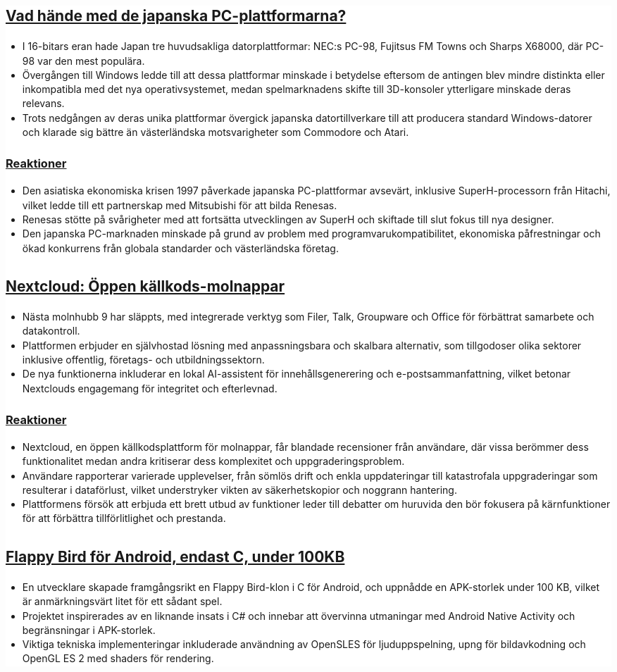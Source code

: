 ## [Vad hände med de japanska PC-plattformarna?](https://www.mistys-internet.website/blog/blog/2024/09/21/what-happened-to-the-japanese-pc-platforms/)

- I 16-bitars eran hade Japan tre huvudsakliga datorplattformar: NEC:s PC-98, Fujitsus FM Towns och Sharps X68000, där PC-98 var den mest populära.
- Övergången till Windows ledde till att dessa plattformar minskade i betydelse eftersom de antingen blev mindre distinkta eller inkompatibla med det nya operativsystemet, medan spelmarknadens skifte till 3D-konsoler ytterligare minskade deras relevans.
- Trots nedgången av deras unika plattformar övergick japanska datortillverkare till att producera standard Windows-datorer och klarade sig bättre än västerländska motsvarigheter som Commodore och Atari.

### [Reaktioner](https://news.ycombinator.com/item?id=41612984)

- Den asiatiska ekonomiska krisen 1997 påverkade japanska PC-plattformar avsevärt, inklusive SuperH-processorn från Hitachi, vilket ledde till ett partnerskap med Mitsubishi för att bilda Renesas.
- Renesas stötte på svårigheter med att fortsätta utvecklingen av SuperH och skiftade till slut fokus till nya designer.
- Den japanska PC-marknaden minskade på grund av problem med programvarukompatibilitet, ekonomiska påfrestningar och ökad konkurrens från globala standarder och västerländska företag.

## [Nextcloud: Öppen källkods-molnappar](https://nextcloud.com/)

- Nästa molnhubb 9 har släppts, med integrerade verktyg som Filer, Talk, Groupware och Office för förbättrat samarbete och datakontroll.
- Plattformen erbjuder en självhostad lösning med anpassningsbara och skalbara alternativ, som tillgodoser olika sektorer inklusive offentlig, företags- och utbildningssektorn.
- De nya funktionerna inkluderar en lokal AI-assistent för innehållsgenerering och e-postsammanfattning, vilket betonar Nextclouds engagemang för integritet och efterlevnad.

### [Reaktioner](https://news.ycombinator.com/item?id=41615102)

- Nextcloud, en öppen källkodsplattform för molnappar, får blandade recensioner från användare, där vissa berömmer dess funktionalitet medan andra kritiserar dess komplexitet och uppgraderingsproblem.
- Användare rapporterar varierade upplevelser, från sömlös drift och enkla uppdateringar till katastrofala uppgraderingar som resulterar i dataförlust, vilket understryker vikten av säkerhetskopior och noggrann hantering.
- Plattformens försök att erbjuda ett brett utbud av funktioner leder till debatter om huruvida den bör fokusera på kärnfunktioner för att förbättra tillförlitlighet och prestanda.

## [Flappy Bird för Android, endast C, under 100KB](https://github.com/VadimBoev/FlappyBird)

- En utvecklare skapade framgångsrikt en Flappy Bird-klon i C för Android, och uppnådde en APK-storlek under 100 KB, vilket är anmärkningsvärt litet för ett sådant spel.
- Projektet inspirerades av en liknande insats i C# och innebar att övervinna utmaningar med Android Native Activity och begränsningar i APK-storlek.
- Viktiga tekniska implementeringar inkluderade användning av OpenSLES för ljuduppspelning, upng för bildavkodning och OpenGL ES 2 med shaders för rendering.
